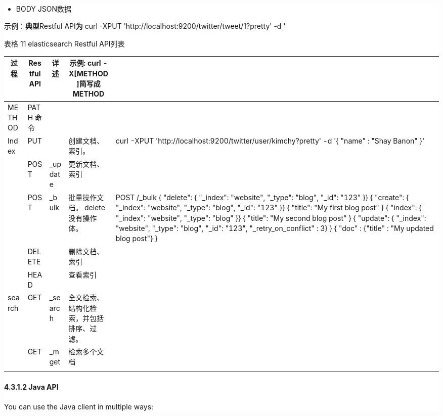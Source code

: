 * BODY JSON数据

示例：**典型**Restful API**为** curl -XPUT 'http://localhost:9200/twitter/tweet/1?pretty' -d '

表格 11 elasticsearch Restful API列表

| 过程     | Restful  API | 详述      | 示例:  curl  -X[METHOD]简写成METHOD |                                                                                                                                                                                                                                                                                                                                                                                                                                               |
| ------ | ------------ | ------- | ------------------------------ | --------------------------------------------------------------------------------------------------------------------------------------------------------------------------------------------------------------------------------------------------------------------------------------------------------------------------------------------------------------------------------------------------------------------------------------------- |
| METHOD | PATH  命令     |         |                                |                                                                                                                                                                                                                                                                                                                                                                                                                                               |
| Index  | PUT          |         | 创建文档、索引。                       | curl  -XPUT 'http://localhost:9200/twitter/user/kimchy?pretty' -d '{  "name" : "Shay Banon" }'                                                                                                                                                                                                                                                                                                                                                |
|        | POST         | _update | 更新文档、索引                        |                                                                                                                                                                                                                                                                                                                                                                                                                                               |
|        | POST         | _bulk   | 批量操作文档。  delete没有操作体。          | POST /_bulk  { "delete": {  "_index": "website", "_type": "blog",  "_id": "123" }}   { "create": {  "_index": "website", "_type": "blog",  "_id": "123" }}  { "title": "My first blog  post" }  { "index": {  "_index": "website", "_type": "blog"  }}  { "title": "My second blog  post" }  { "update": {  "_index": "website", "_type": "blog",  "_id": "123", "_retry_on_conflict" : 3} }  { "doc" : {"title" :  "My updated blog post"} } |
|        | DELETE       |         | 删除文档、索引                        |                                                                                                                                                                                                                                                                                                                                                                                                                                               |
|        | HEAD         |         | 查看索引                           |                                                                                                                                                                                                                                                                                                                                                                                                                                               |
| search | GET          | _search | 全文检索、结构化检索，并包括排序、过滤。           |                                                                                                                                                                                                                                                                                                                                                                                                                                               |
|        | GET          | _mget   | 检索多个文档                         |                                                                                                                                                                                                                                                                                                                                                                                                                                               |
|        |              |         |                                |                                                                                                                                                                                                                                                                                                                                                                                                                                               |

#### 4.3.1.2 Java API

You can use the Java client in multiple ways:
